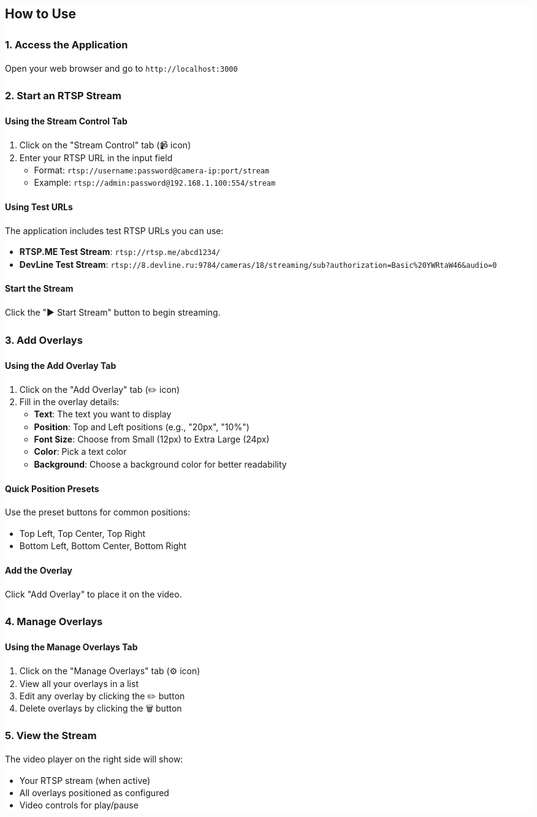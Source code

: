## How to Use

### 1. Access the Application
Open your web browser and go to `http://localhost:3000`

### 2. Start an RTSP Stream

#### Using the Stream Control Tab
1. Click on the "Stream Control" tab (📹 icon)
2. Enter your RTSP URL in the input field
   - Format: `rtsp://username:password@camera-ip:port/stream`
   - Example: `rtsp://admin:password@192.168.1.100:554/stream`

#### Using Test URLs
The application includes test RTSP URLs you can use:
- **RTSP.ME Test Stream**: `rtsp://rtsp.me/abcd1234/`
- **DevLine Test Stream**: `rtsp://8.devline.ru:9784/cameras/18/streaming/sub?authorization=Basic%20YWRtaW46&audio=0`

#### Start the Stream
Click the "▶️ Start Stream" button to begin streaming.

### 3. Add Overlays

#### Using the Add Overlay Tab
1. Click on the "Add Overlay" tab (✏️ icon)
2. Fill in the overlay details:
   - **Text**: The text you want to display
   - **Position**: Top and Left positions (e.g., "20px", "10%")
   - **Font Size**: Choose from Small (12px) to Extra Large (24px)
   - **Color**: Pick a text color
   - **Background**: Choose a background color for better readability

#### Quick Position Presets
Use the preset buttons for common positions:
- Top Left, Top Center, Top Right
- Bottom Left, Bottom Center, Bottom Right

#### Add the Overlay
Click "Add Overlay" to place it on the video.

### 4. Manage Overlays

#### Using the Manage Overlays Tab
1. Click on the "Manage Overlays" tab (⚙️ icon)
2. View all your overlays in a list
3. Edit any overlay by clicking the ✏️ button
4. Delete overlays by clicking the 🗑️ button

### 5. View the Stream
The video player on the right side will show:
- Your RTSP stream (when active)
- All overlays positioned as configured
- Video controls for play/pause
